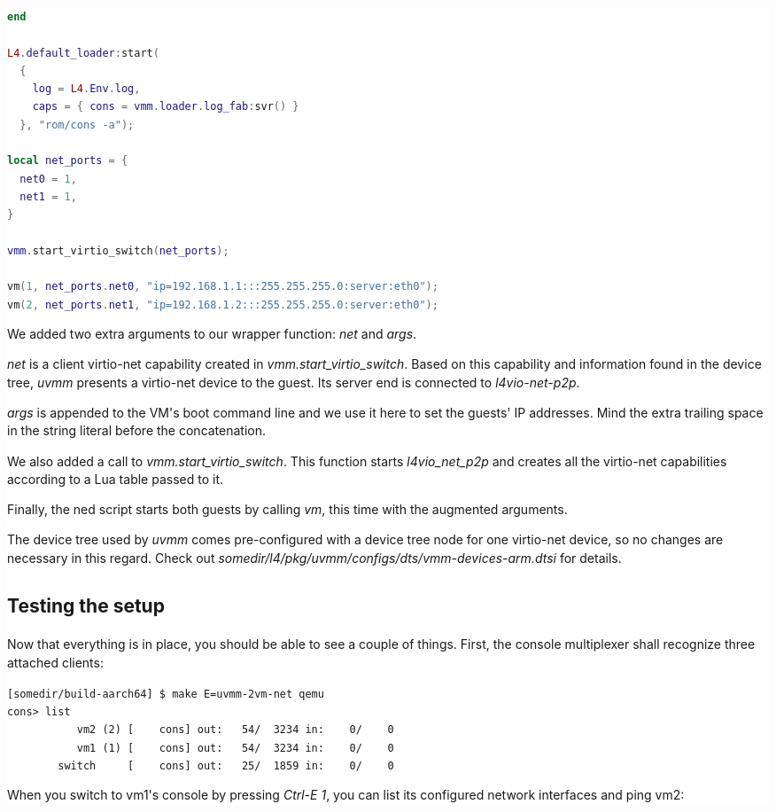 ````lua
end

L4.default_loader:start(
  {
    log = L4.Env.log,
    caps = { cons = vmm.loader.log_fab:svr() }
  }, "rom/cons -a");

local net_ports = {
  net0 = 1,
  net1 = 1,
}

vmm.start_virtio_switch(net_ports);

vm(1, net_ports.net0, "ip=192.168.1.1:::255.255.255.0:server:eth0");
vm(2, net_ports.net1, "ip=192.168.1.2:::255.255.255.0:server:eth0");
````

We added two extra arguments to our wrapper function: *net* and *args*.

*net* is a client virtio-net capability created in *vmm.start_virtio_switch*.
Based on this capability and information found in the device tree, *uvmm*
presents a virtio-net device to the guest. Its server end is connected to
*l4vio-net-p2p*.

*args* is appended to the VM's boot command line and we use it here to set the
guests' IP addresses. Mind the extra trailing space in the string literal before
the concatenation.

We also added a call to *vmm.start_virtio_switch*. This function starts
*l4vio_net_p2p* and creates all the virtio-net capabilities according to a Lua
table passed to it.

Finally, the ned script starts both guests by calling *vm*, this time with the
augmented arguments.

The device tree used by *uvmm* comes pre-configured with a device tree node for
one virtio-net device, so no changes are necessary in this regard. Check out
*somedir/l4/pkg/uvmm/configs/dts/vmm-devices-arm.dtsi* for details.

## Testing the setup

Now that everything is in place, you should be able to see a couple of things.
First, the console multiplexer shall recognize three attached clients:

    [somedir/build-aarch64] $ make E=uvmm-2vm-net qemu
    cons> list
               vm2 (2) [    cons] out:   54/  3234 in:    0/    0
               vm1 (1) [    cons] out:   54/  3234 in:    0/    0
            switch     [    cons] out:   25/  1859 in:    0/    0

When you switch to vm1's console by pressing *Ctrl-E 1*, you can list its
configured network interfaces and ping vm2:
